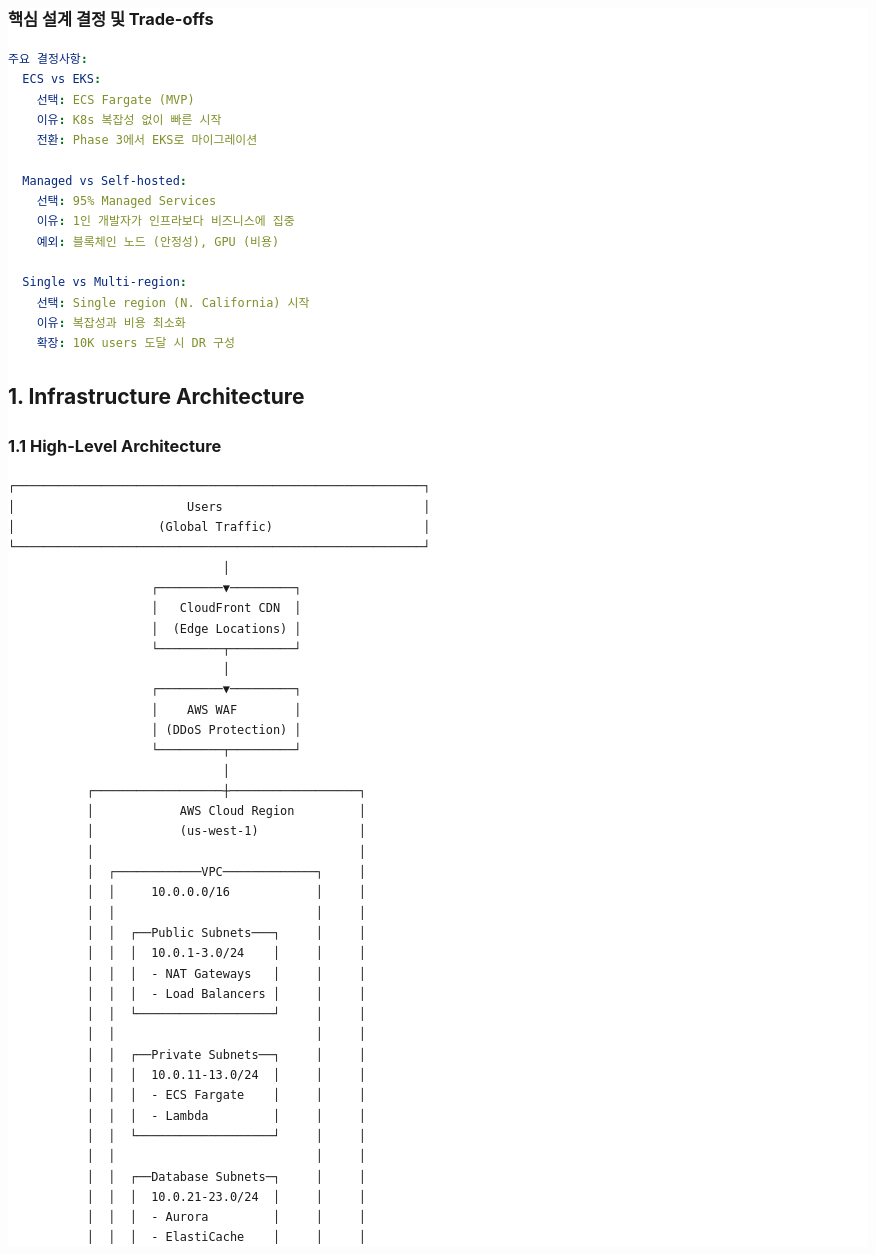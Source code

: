 ### 핵심 설계 결정 및 Trade-offs

```yaml
주요 결정사항:
  ECS vs EKS:
    선택: ECS Fargate (MVP)
    이유: K8s 복잡성 없이 빠른 시작
    전환: Phase 3에서 EKS로 마이그레이션

  Managed vs Self-hosted:
    선택: 95% Managed Services
    이유: 1인 개발자가 인프라보다 비즈니스에 집중
    예외: 블록체인 노드 (안정성), GPU (비용)

  Single vs Multi-region:
    선택: Single region (N. California) 시작
    이유: 복잡성과 비용 최소화
    확장: 10K users 도달 시 DR 구성
```

## 1. Infrastructure Architecture

### 1.1 High-Level Architecture

```
┌─────────────────────────────────────────────────────────┐
│                        Users                            │
│                    (Global Traffic)                     │
└─────────────────────────────────────────────────────────┘
                              │
                    ┌─────────▼─────────┐
                    │   CloudFront CDN  │
                    │  (Edge Locations) │
                    └─────────┬─────────┘
                              │
                    ┌─────────▼─────────┐
                    │    AWS WAF        │
                    │ (DDoS Protection) │
                    └─────────┬─────────┘
                              │
           ┌──────────────────┼──────────────────┐
           │            AWS Cloud Region         │
           │            (us-west-1)              │
           │                                     │
           │  ┌────────────VPC─────────────┐     │
           │  │     10.0.0.0/16            │     │
           │  │                            │     │
           │  │  ┌──Public Subnets───┐     │     │
           │  │  │  10.0.1-3.0/24    │     │     │
           │  │  │  - NAT Gateways   │     │     │
           │  │  │  - Load Balancers │     │     │
           │  │  └───────────────────┘     │     │
           │  │                            │     │
           │  │  ┌──Private Subnets──┐     │     │
           │  │  │  10.0.11-13.0/24  │     │     │
           │  │  │  - ECS Fargate    │     │     │
           │  │  │  - Lambda         │     │     │
           │  │  └───────────────────┘     │     │
           │  │                            │     │
           │  │  ┌──Database Subnets─┐     │     │
           │  │  │  10.0.21-23.0/24  │     │     │
           │  │  │  - Aurora         │     │     │
           │  │  │  - ElastiCache    │     │     │
```